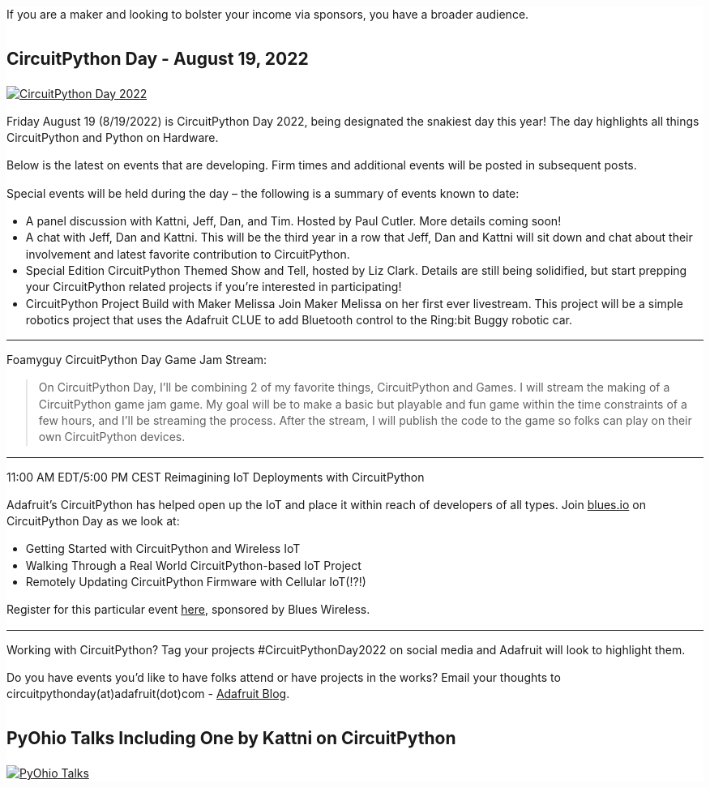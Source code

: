 If you are a maker and looking to bolster your income via sponsors, you have a broader audience. 

## CircuitPython Day - August 19, 2022

[![CircuitPython Day 2022](../assets/20220802/20220802cpd.jpg)](https://blog.adafruit.com/2022/07/20/announcing-circuitpython-day-2022-on-august-19th-circuitpythonday2022-circuitpython-python-copy/)

Friday August 19 (8/19/2022) is CircuitPython Day 2022, being designated the snakiest day this year! The day highlights all things CircuitPython and Python on Hardware.

Below is the latest on events that are developing. Firm times and additional events will be posted in subsequent posts.

Special events will be held during the day – the following is a summary of events known to date:

- A panel discussion with Kattni, Jeff, Dan, and Tim. Hosted by Paul Cutler. More details coming soon!
- A chat with Jeff, Dan and Kattni. This will be the third year in a row that Jeff, Dan and Kattni will sit down and chat about their involvement and latest favorite contribution to CircuitPython.
- Special Edition CircuitPython Themed Show and Tell, hosted by Liz Clark. Details are still being solidified, but start prepping your CircuitPython related projects if you’re interested in participating!
- CircuitPython Project Build with Maker Melissa
Join Maker Melissa on her first ever livestream. This project will be a simple robotics project that uses the Adafruit CLUE to add Bluetooth control to the Ring:bit Buggy robotic car.
<hr>
Foamyguy CircuitPython Day Game Jam Stream:

> On CircuitPython Day, I’ll be combining 2 of my favorite things, CircuitPython and Games. I will stream the making of a CircuitPython game jam game. My goal will be to make a basic but playable and fun game within the time constraints of a few hours, and I’ll be streaming the process. After the stream, I will publish the code to the game so folks can play on their own CircuitPython devices.
<hr>
11:00 AM EDT/5:00 PM CEST Reimagining IoT Deployments with CircuitPython

Adafruit’s CircuitPython has helped open up the IoT and place it within reach of developers of all types. Join [blues.io](https://blues.io) on CircuitPython Day as we look at:

- Getting Started with CircuitPython and Wireless IoT
- Walking Through a Real World CircuitPython-based IoT Project
- Remotely Updating CircuitPython Firmware with Cellular IoT(!?!)
    
Register for this particular event [here](https://register.blues.io/reimagining_iot_deployments_circuitpython), sponsored by Blues Wireless.
<hr>
Working with CircuitPython? Tag your projects #CircuitPythonDay2022 on social media and Adafruit will look to highlight them.

Do you have events you’d like to have folks attend or have projects in the works? Email your thoughts to circuitpythonday(at)adafruit(dot)com - [Adafruit Blog](https://blog.adafruit.com/2022/07/20/announcing-circuitpython-day-2022-on-august-19th-circuitpythonday2022-circuitpython-python-copy/).

## PyOhio Talks Including One by Kattni on CircuitPython

[![PyOhio Talks](../assets/20220802/20220802pyohio.jpg)](https://youtu.be/Wp9pK_ndh4g)
